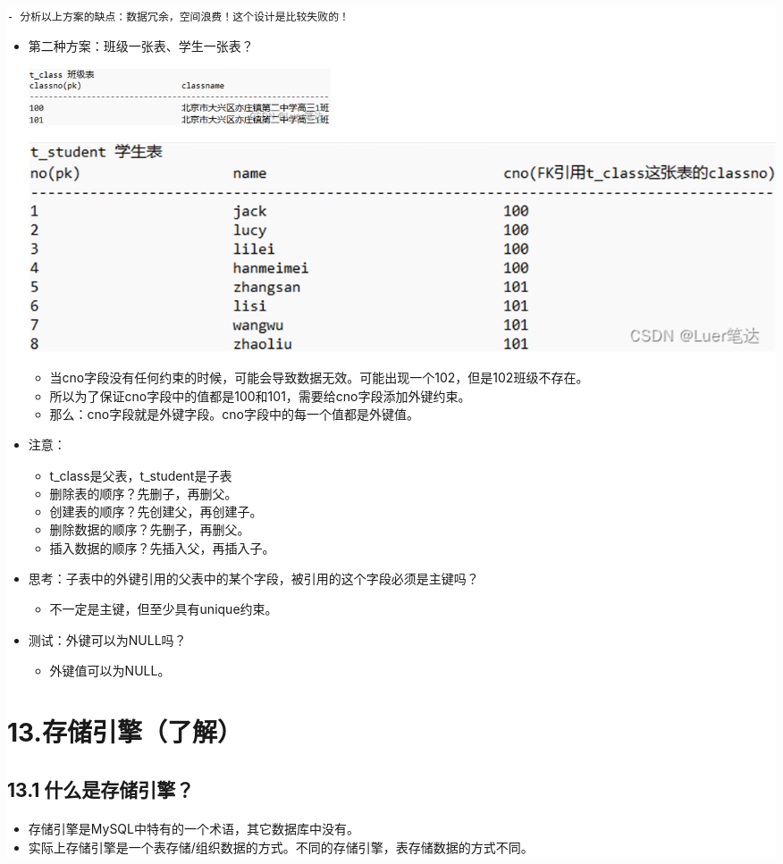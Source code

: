 
    - 分析以上方案的缺点：数据冗余，空间浪费！这个设计是比较失败的！

  - 第二种方案：班级一张表、学生一张表？

    <img src="assets/image-20240809214230831.png" alt="image-20240809214230831" style="zoom: 33%;" />

    ![image-20240809214333212](assets/image-20240809214333212.png)

    - 当cno字段没有任何约束的时候，可能会导致数据无效。可能出现一个102，但是102班级不存在。
    - 所以为了保证cno字段中的值都是100和101，需要给cno字段添加外键约束。
    - 那么：cno字段就是外键字段。cno字段中的每一个值都是外键值。

- 注意：
  - t_class是父表，t_student是子表
  - 删除表的顺序？先删子，再删父。
  - 创建表的顺序？先创建父，再创建子。
  - 删除数据的顺序？先删子，再删父。
  - 插入数据的顺序？先插入父，再插入子。
- 思考：子表中的外键引用的父表中的某个字段，被引用的这个字段必须是主键吗？
  - 不一定是主键，但至少具有unique约束。
- 测试：外键可以为NULL吗？
  - 外键值可以为NULL。

# 13.存储引擎（了解）

## 13.1 什么是存储引擎？

- 存储引擎是MySQL中特有的一个术语，其它数据库中没有。
- 实际上存储引擎是一个表存储/组织数据的方式。不同的存储引擎，表存储数据的方式不同。
